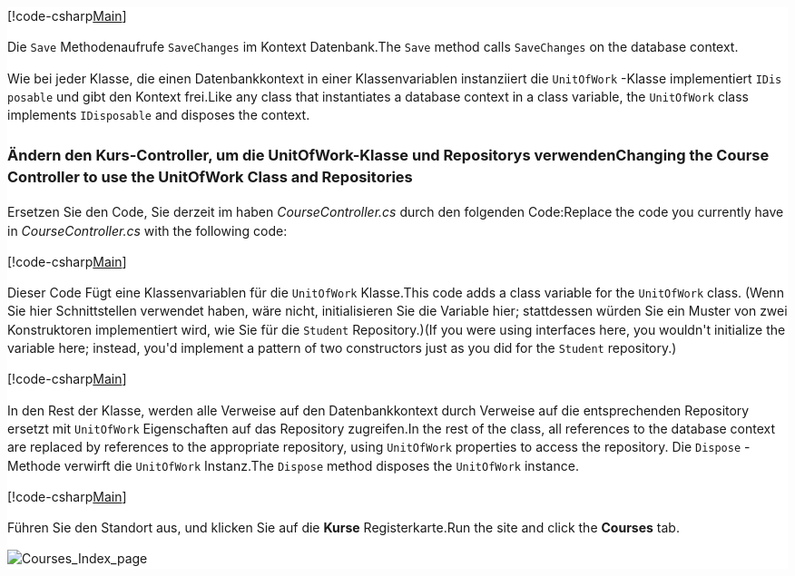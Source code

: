 [!code-csharp[Main](implementing-the-repository-and-unit-of-work-patterns-in-an-asp-net-mvc-application/samples/sample27.cs)]

<span data-ttu-id="6e525-230">Die `Save` Methodenaufrufe `SaveChanges` im Kontext Datenbank.</span><span class="sxs-lookup"><span data-stu-id="6e525-230">The `Save` method calls `SaveChanges` on the database context.</span></span>

<span data-ttu-id="6e525-231">Wie bei jeder Klasse, die einen Datenbankkontext in einer Klassenvariablen instanziiert die `UnitOfWork` -Klasse implementiert `IDisposable` und gibt den Kontext frei.</span><span class="sxs-lookup"><span data-stu-id="6e525-231">Like any class that instantiates a database context in a class variable, the `UnitOfWork` class implements `IDisposable` and disposes the context.</span></span>

### <a name="changing-the-course-controller-to-use-the-unitofwork-class-and-repositories"></a><span data-ttu-id="6e525-232">Ändern den Kurs-Controller, um die UnitOfWork-Klasse und Repositorys verwenden</span><span class="sxs-lookup"><span data-stu-id="6e525-232">Changing the Course Controller to use the UnitOfWork Class and Repositories</span></span>

<span data-ttu-id="6e525-233">Ersetzen Sie den Code, Sie derzeit im haben *CourseController.cs* durch den folgenden Code:</span><span class="sxs-lookup"><span data-stu-id="6e525-233">Replace the code you currently have in *CourseController.cs* with the following code:</span></span>

[!code-csharp[Main](implementing-the-repository-and-unit-of-work-patterns-in-an-asp-net-mvc-application/samples/sample28.cs?highlight=15,20,22,31,54-55,70,85-86,101-102,122-124,130)]

<span data-ttu-id="6e525-234">Dieser Code Fügt eine Klassenvariablen für die `UnitOfWork` Klasse.</span><span class="sxs-lookup"><span data-stu-id="6e525-234">This code adds a class variable for the `UnitOfWork` class.</span></span> <span data-ttu-id="6e525-235">(Wenn Sie hier Schnittstellen verwendet haben, wäre nicht, initialisieren Sie die Variable hier; stattdessen würden Sie ein Muster von zwei Konstruktoren implementiert wird, wie Sie für die `Student` Repository.)</span><span class="sxs-lookup"><span data-stu-id="6e525-235">(If you were using interfaces here, you wouldn't initialize the variable here; instead, you'd implement a pattern of two constructors just as you did for the `Student` repository.)</span></span>

[!code-csharp[Main](implementing-the-repository-and-unit-of-work-patterns-in-an-asp-net-mvc-application/samples/sample29.cs)]

<span data-ttu-id="6e525-236">In den Rest der Klasse, werden alle Verweise auf den Datenbankkontext durch Verweise auf die entsprechenden Repository ersetzt mit `UnitOfWork` Eigenschaften auf das Repository zugreifen.</span><span class="sxs-lookup"><span data-stu-id="6e525-236">In the rest of the class, all references to the database context are replaced by references to the appropriate repository, using `UnitOfWork` properties to access the repository.</span></span> <span data-ttu-id="6e525-237">Die `Dispose` -Methode verwirft die `UnitOfWork` Instanz.</span><span class="sxs-lookup"><span data-stu-id="6e525-237">The `Dispose` method disposes the `UnitOfWork` instance.</span></span>

[!code-csharp[Main](implementing-the-repository-and-unit-of-work-patterns-in-an-asp-net-mvc-application/samples/sample30.cs)]

<span data-ttu-id="6e525-238">Führen Sie den Standort aus, und klicken Sie auf die **Kurse** Registerkarte.</span><span class="sxs-lookup"><span data-stu-id="6e525-238">Run the site and click the **Courses** tab.</span></span>

![Courses_Index_page](implementing-the-repository-and-unit-of-work-patterns-in-an-asp-net-mvc-application/_static/image4.png)
